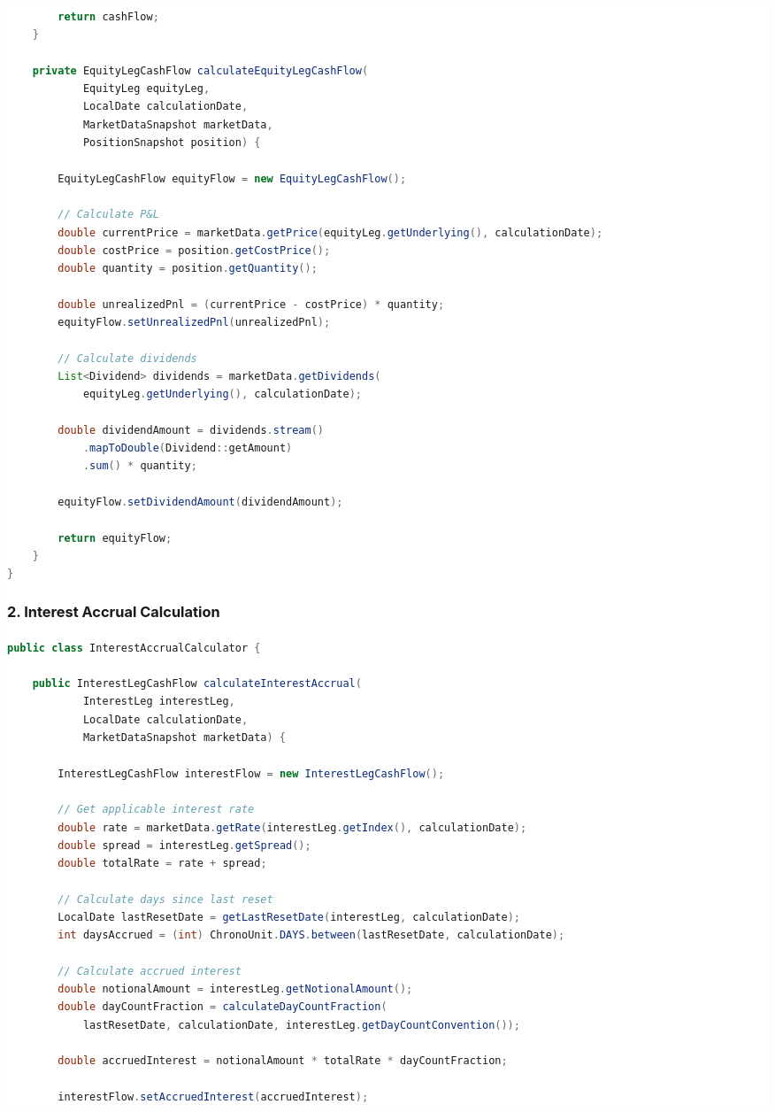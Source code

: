 ```java
        return cashFlow;
    }
    
    private EquityLegCashFlow calculateEquityLegCashFlow(
            EquityLeg equityLeg,
            LocalDate calculationDate,
            MarketDataSnapshot marketData,
            PositionSnapshot position) {
        
        EquityLegCashFlow equityFlow = new EquityLegCashFlow();
        
        // Calculate P&L
        double currentPrice = marketData.getPrice(equityLeg.getUnderlying(), calculationDate);
        double costPrice = position.getCostPrice();
        double quantity = position.getQuantity();
        
        double unrealizedPnl = (currentPrice - costPrice) * quantity;
        equityFlow.setUnrealizedPnl(unrealizedPnl);
        
        // Calculate dividends
        List<Dividend> dividends = marketData.getDividends(
            equityLeg.getUnderlying(), calculationDate);
        
        double dividendAmount = dividends.stream()
            .mapToDouble(Dividend::getAmount)
            .sum() * quantity;
        
        equityFlow.setDividendAmount(dividendAmount);
        
        return equityFlow;
    }
}
```

### 2. Interest Accrual Calculation

```java
public class InterestAccrualCalculator {
    
    public InterestLegCashFlow calculateInterestAccrual(
            InterestLeg interestLeg,
            LocalDate calculationDate,
            MarketDataSnapshot marketData) {
        
        InterestLegCashFlow interestFlow = new InterestLegCashFlow();
        
        // Get applicable interest rate
        double rate = marketData.getRate(interestLeg.getIndex(), calculationDate);
        double spread = interestLeg.getSpread();
        double totalRate = rate + spread;
        
        // Calculate days since last reset
        LocalDate lastResetDate = getLastResetDate(interestLeg, calculationDate);
        int daysAccrued = (int) ChronoUnit.DAYS.between(lastResetDate, calculationDate);
        
        // Calculate accrued interest
        double notionalAmount = interestLeg.getNotionalAmount();
        double dayCountFraction = calculateDayCountFraction(
            lastResetDate, calculationDate, interestLeg.getDayCountConvention());
        
        double accruedInterest = notionalAmount * totalRate * dayCountFraction;
        
        interestFlow.setAccruedInterest(accruedInterest);
```